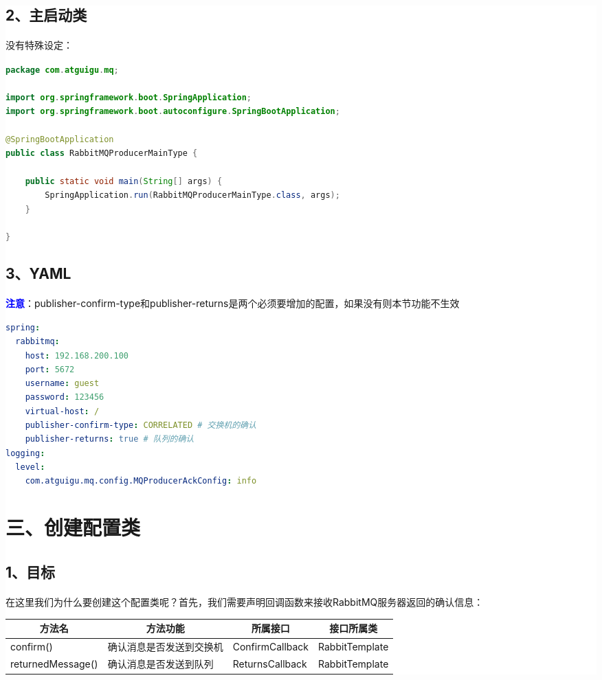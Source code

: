 

## 2、主启动类

没有特殊设定：

```java
package com.atguigu.mq;  
  
import org.springframework.boot.SpringApplication;  
import org.springframework.boot.autoconfigure.SpringBootApplication;  
  
@SpringBootApplication
public class RabbitMQProducerMainType {

    public static void main(String[] args) {
        SpringApplication.run(RabbitMQProducerMainType.class, args);  
    }

}
```



## 3、YAML

<span style="color:blue;font-weight:bold;">注意</span>：publisher-confirm-type和publisher-returns是两个必须要增加的配置，如果没有则本节功能不生效

```yaml
spring:
  rabbitmq:
    host: 192.168.200.100
    port: 5672
    username: guest
    password: 123456
    virtual-host: /
    publisher-confirm-type: CORRELATED # 交换机的确认
    publisher-returns: true # 队列的确认
logging:
  level:
    com.atguigu.mq.config.MQProducerAckConfig: info
```



# 三、创建配置类

## 1、目标

在这里我们为什么要创建这个配置类呢？首先，我们需要声明回调函数来接收RabbitMQ服务器返回的确认信息：

| 方法名            | 方法功能                 | 所属接口        | 接口所属类     |
| ----------------- | ------------------------ | --------------- | -------------- |
| confirm()         | 确认消息是否发送到交换机 | ConfirmCallback | RabbitTemplate |
| returnedMessage() | 确认消息是否发送到队列   | ReturnsCallback | RabbitTemplate |
